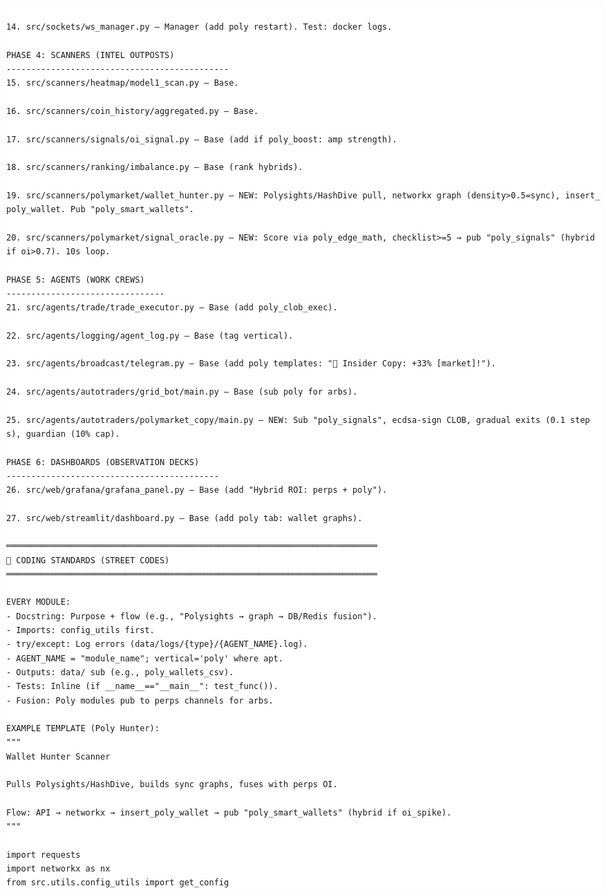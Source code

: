 ```

14. src/sockets/ws_manager.py – Manager (add poly restart). Test: docker logs.

PHASE 4: SCANNERS (INTEL OUTPOSTS)
---------------------------------------------
15. src/scanners/heatmap/model1_scan.py – Base.

16. src/scanners/coin_history/aggregated.py – Base.

17. src/scanners/signals/oi_signal.py – Base (add if poly_boost: amp strength).

18. src/scanners/ranking/imbalance.py – Base (rank hybrids).

19. src/scanners/polymarket/wallet_hunter.py – NEW: Polysights/HashDive pull, networkx graph (density>0.5=sync), insert_poly_wallet. Pub "poly_smart_wallets".

20. src/scanners/polymarket/signal_oracle.py – NEW: Score via poly_edge_math, checklist>=5 → pub "poly_signals" (hybrid if oi>0.7). 10s loop.

PHASE 5: AGENTS (WORK CREWS)
--------------------------------
21. src/agents/trade/trade_executor.py – Base (add poly_clob_exec).

22. src/agents/logging/agent_log.py – Base (tag vertical).

23. src/agents/broadcast/telegram.py – Base (add poly templates: "🚀 Insider Copy: +33% [market]!").

24. src/agents/autotraders/grid_bot/main.py – Base (sub poly for arbs).

25. src/agents/autotraders/polymarket_copy/main.py – NEW: Sub "poly_signals", ecdsa-sign CLOB, gradual exits (0.1 steps), guardian (10% cap).

PHASE 6: DASHBOARDS (OBSERVATION DECKS)
-------------------------------------------
26. src/web/grafana/grafana_panel.py – Base (add "Hybrid ROI: perps + poly").

27. src/web/streamlit/dashboard.py – Base (add poly tab: wallet graphs).

═══════════════════════════════════════════════════════════════════════════
📝 CODING STANDARDS (STREET CODES)
═══════════════════════════════════════════════════════════════════════════

EVERY MODULE:
- Docstring: Purpose + flow (e.g., "Polysights → graph → DB/Redis fusion").
- Imports: config_utils first.
- try/except: Log errors (data/logs/{type}/{AGENT_NAME}.log).
- AGENT_NAME = "module_name"; vertical='poly' where apt.
- Outputs: data/ sub (e.g., poly_wallets_csv).
- Tests: Inline (if __name__=="__main__": test_func()).
- Fusion: Poly modules pub to perps channels for arbs.

EXAMPLE TEMPLATE (Poly Hunter):
"""
Wallet Hunter Scanner

Pulls Polysights/HashDive, builds sync graphs, fuses with perps OI.

Flow: API → networkx → insert_poly_wallet → pub "poly_smart_wallets" (hybrid if oi_spike).
"""

import requests
import networkx as nx
from src.utils.config_utils import get_config
```